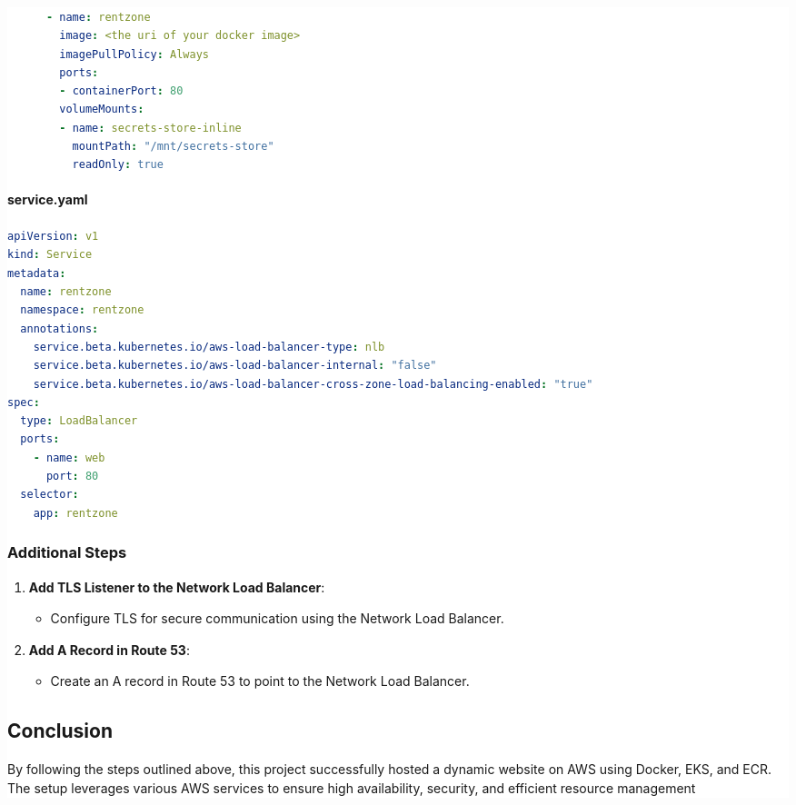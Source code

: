 ```yaml
      - name: rentzone
        image: <the uri of your docker image>
        imagePullPolicy: Always
        ports:
        - containerPort: 80
        volumeMounts:
        - name: secrets-store-inline
          mountPath: "/mnt/secrets-store"
          readOnly: true
```

#### service.yaml
```yaml
apiVersion: v1
kind: Service
metadata:
  name: rentzone
  namespace: rentzone
  annotations:
    service.beta.kubernetes.io/aws-load-balancer-type: nlb
    service.beta.kubernetes.io/aws-load-balancer-internal: "false"
    service.beta.kubernetes.io/aws-load-balancer-cross-zone-load-balancing-enabled: "true"
spec:
  type: LoadBalancer
  ports:
    - name: web
      port: 80
  selector:
    app: rentzone
```

### Additional Steps

1. **Add TLS Listener to the Network Load Balancer**:
   - Configure TLS for secure communication using the Network Load Balancer.

2. **Add A Record in Route 53**:
   - Create an A record in Route 53 to point to the Network Load Balancer.

## Conclusion

By following the steps outlined above, this project successfully hosted a dynamic website on AWS using Docker, EKS, and ECR. The setup leverages various AWS services to ensure high availability, security, and efficient resource management
